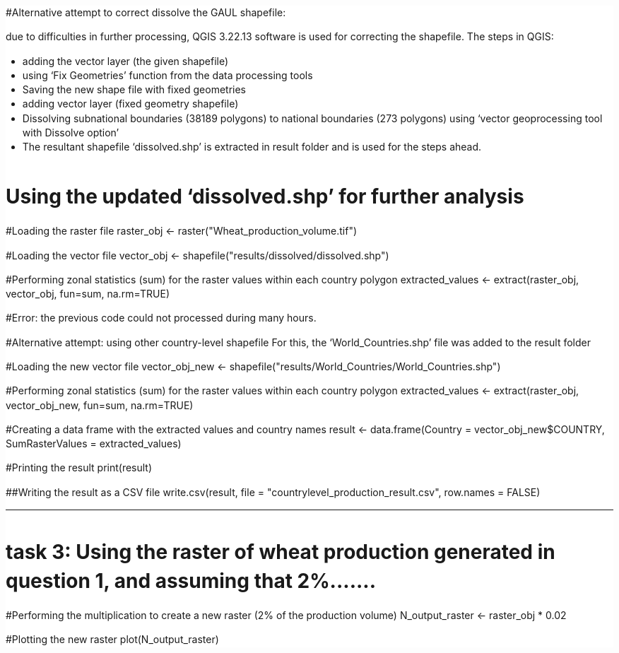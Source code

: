 #Alternative attempt to correct dissolve the GAUL shapefile: 

due to difficulties in further processing, QGIS 3.22.13 software is used for correcting the shapefile. 
The steps in QGIS:
- adding the vector layer (the given shapefile)
- using ‘Fix Geometries’ function from the data processing tools
- Saving the new shape file with fixed geometries
- adding vector layer (fixed geometry shapefile)
- Dissolving subnational boundaries (38189 polygons) to national boundaries (273 polygons) using ‘vector geoprocessing tool with Dissolve option’
- The resultant shapefile ‘dissolved.shp’ is extracted in result folder and is used for the steps ahead.

# Using the updated ‘dissolved.shp’ for further analysis

#Loading the raster file
raster_obj <- raster("Wheat_production_volume.tif")

#Loading the vector file
vector_obj <- shapefile("results/dissolved/dissolved.shp")

#Performing zonal statistics (sum) for the raster values within each country polygon
extracted_values <- extract(raster_obj, vector_obj, fun=sum, na.rm=TRUE)

#Error: the previous code could not processed during many hours. 

#Alternative attempt: using other country-level shapefile
For this, the ‘World_Countries.shp’ file was added to the result folder

#Loading the new vector file
vector_obj_new <- shapefile("results/World_Countries/World_Countries.shp")

#Performing zonal statistics (sum) for the raster values within each country polygon
extracted_values <- extract(raster_obj, vector_obj_new, fun=sum, na.rm=TRUE)

#Creating a data frame with the extracted values and country names
result <- data.frame(Country = vector_obj_new$COUNTRY, SumRasterValues = extracted_values)

#Printing the result
print(result)

##Writing the result as a CSV file
write.csv(result, file = "countrylevel_production_result.csv", row.names = FALSE)

-----------------------------------------------------------------------------------------------------------------


# task 3: Using the raster of wheat production generated in question 1, and assuming that 2%.......

#Performing the multiplication to create a new raster (2% of the production volume)
N_output_raster <- raster_obj * 0.02

#Plotting the new raster
plot(N_output_raster)
